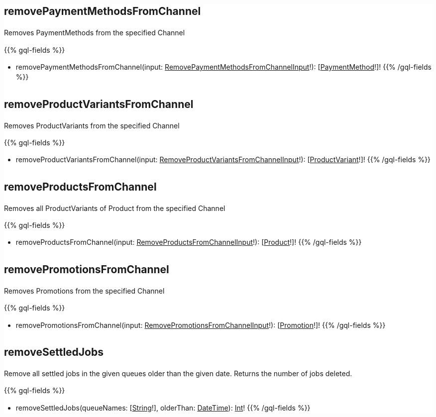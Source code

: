 

## removePaymentMethodsFromChannel
Removes PaymentMethods from the specified Channel

{{% gql-fields %}}
 * removePaymentMethodsFromChannel(input: [RemovePaymentMethodsFromChannelInput](/graphql-api/admin/input-types#removepaymentmethodsfromchannelinput)!): [[PaymentMethod](/graphql-api/admin/object-types#paymentmethod)!]!
{{% /gql-fields %}}



## removeProductVariantsFromChannel
Removes ProductVariants from the specified Channel

{{% gql-fields %}}
 * removeProductVariantsFromChannel(input: [RemoveProductVariantsFromChannelInput](/graphql-api/admin/input-types#removeproductvariantsfromchannelinput)!): [[ProductVariant](/graphql-api/admin/object-types#productvariant)!]!
{{% /gql-fields %}}



## removeProductsFromChannel
Removes all ProductVariants of Product from the specified Channel

{{% gql-fields %}}
 * removeProductsFromChannel(input: [RemoveProductsFromChannelInput](/graphql-api/admin/input-types#removeproductsfromchannelinput)!): [[Product](/graphql-api/admin/object-types#product)!]!
{{% /gql-fields %}}



## removePromotionsFromChannel
Removes Promotions from the specified Channel

{{% gql-fields %}}
 * removePromotionsFromChannel(input: [RemovePromotionsFromChannelInput](/graphql-api/admin/input-types#removepromotionsfromchannelinput)!): [[Promotion](/graphql-api/admin/object-types#promotion)!]!
{{% /gql-fields %}}



## removeSettledJobs
Remove all settled jobs in the given queues older than the given date. Returns the number of jobs deleted.

{{% gql-fields %}}
 * removeSettledJobs(queueNames: [[String](/graphql-api/admin/object-types#string)!], olderThan: [DateTime](/graphql-api/admin/object-types#datetime)): [Int](/graphql-api/admin/object-types#int)!
{{% /gql-fields %}}


